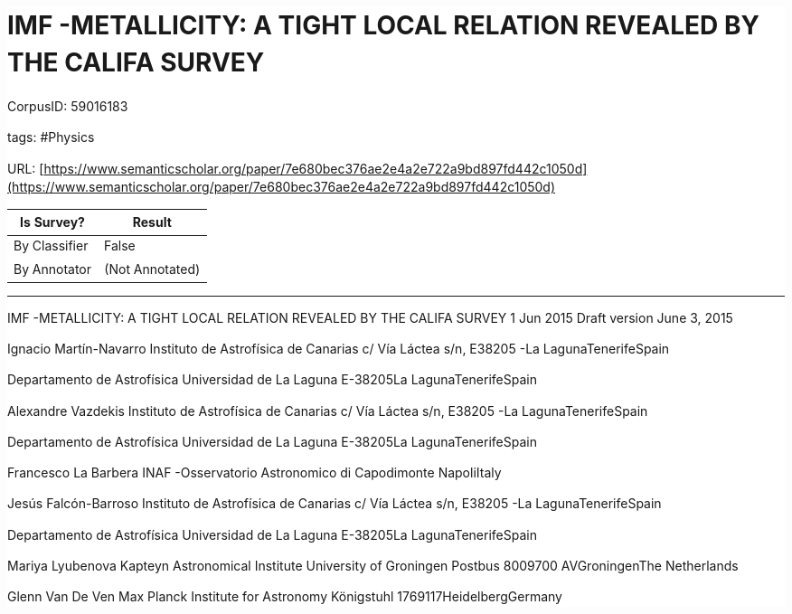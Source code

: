 # IMF -METALLICITY: A TIGHT LOCAL RELATION REVEALED BY THE CALIFA SURVEY

CorpusID: 59016183
 
tags: #Physics

URL: [https://www.semanticscholar.org/paper/7e680bec376ae2e4a2e722a9bd897fd442c1050d](https://www.semanticscholar.org/paper/7e680bec376ae2e4a2e722a9bd897fd442c1050d)
 
| Is Survey?        | Result          |
| ----------------- | --------------- |
| By Classifier     | False |
| By Annotator      | (Not Annotated) |

---

IMF -METALLICITY: A TIGHT LOCAL RELATION REVEALED BY THE CALIFA SURVEY
1 Jun 2015 Draft version June 3, 2015

Ignacio Martín-Navarro 
Instituto de Astrofísica de Canarias
c/ Vía Láctea s/n, E38205 -La LagunaTenerifeSpain

Departamento de Astrofísica
Universidad de La Laguna
E-38205La LagunaTenerifeSpain

Alexandre Vazdekis 
Instituto de Astrofísica de Canarias
c/ Vía Láctea s/n, E38205 -La LagunaTenerifeSpain

Departamento de Astrofísica
Universidad de La Laguna
E-38205La LagunaTenerifeSpain

Francesco La Barbera 
INAF -Osservatorio Astronomico di Capodimonte
NapoliItaly

Jesús Falcón-Barroso 
Instituto de Astrofísica de Canarias
c/ Vía Láctea s/n, E38205 -La LagunaTenerifeSpain

Departamento de Astrofísica
Universidad de La Laguna
E-38205La LagunaTenerifeSpain

Mariya Lyubenova 
Kapteyn Astronomical Institute
University of Groningen
Postbus 8009700 AVGroningenThe Netherlands

Glenn Van De Ven 
Max Planck Institute for Astronomy
Königstuhl 1769117HeidelbergGermany
